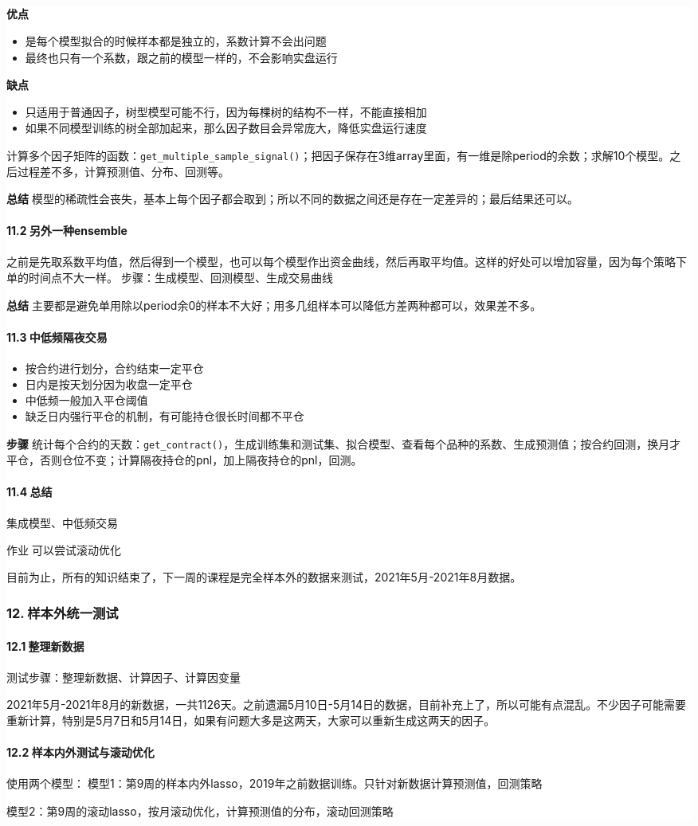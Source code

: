 
**优点**
- 是每个模型拟合的时候样本都是独立的，系数计算不会出问题
- 最终也只有一个系数，跟之前的模型一样的，不会影响实盘运行

**缺点**
- 只适用于普通因子，树型模型可能不行，因为每棵树的结构不一样，不能直接相加
- 如果不同模型训练的树全部加起来，那么因子数目会异常庞大，降低实盘运行速度

计算多个因子矩阵的函数：`get_multiple_sample_signal()`；把因子保存在3维array里面，有一维是除period的余数；求解10个模型。之后过程差不多，计算预测值、分布、回测等。

**总结**
模型的稀疏性会丧失，基本上每个因子都会取到；所以不同的数据之间还是存在一定差异的；最后结果还可以。

#### 11.2 另外一种ensemble
之前是先取系数平均值，然后得到一个模型，也可以每个模型作出资金曲线，然后再取平均值。这样的好处可以增加容量，因为每个策略下单的时间点不大一样。
步骤：生成模型、回测模型、生成交易曲线

**总结**
主要都是避免单用除以period余0的样本不大好；用多几组样本可以降低方差两种都可以，效果差不多。

#### 11.3 中低频隔夜交易
- 按合约进行划分，合约结束一定平仓
- 日内是按天划分因为收盘一定平仓
- 中低频一般加入平仓阈值
- 缺乏日内强行平仓的机制，有可能持仓很长时间都不平仓

**步骤**
统计每个合约的天数：`get_contract()`，生成训练集和测试集、拟合模型、查看每个品种的系数、生成预测值；按合约回测，换月才平仓，否则仓位不变；计算隔夜持仓的pnl，加上隔夜持仓的pnl，回测。



#### 11.4 总结
集成模型、中低频交易

作业
可以尝试滚动优化

目前为止，所有的知识结束了，下一周的课程是完全样本外的数据来测试，2021年5月-2021年8月数据。


### 12. 样本外统一测试

#### 12.1 整理新数据
测试步骤：整理新数据、计算因子、计算因变量

2021年5月-2021年8月的新数据，一共1126天。之前遗漏5月10日-5月14日的数据，目前补充上了，所以可能有点混乱。不少因子可能需要重新计算，特别是5月7日和5月14日，如果有问题大多是这两天，大家可以重新生成这两天的因子。


#### 12.2 样本内外测试与滚动优化
使用两个模型：
模型1：第9周的样本内外lasso，2019年之前数据训练。只针对新数据计算预测值，回测策略

模型2：第9周的滚动lasso，按月滚动优化，计算预测值的分布，滚动回测策略
